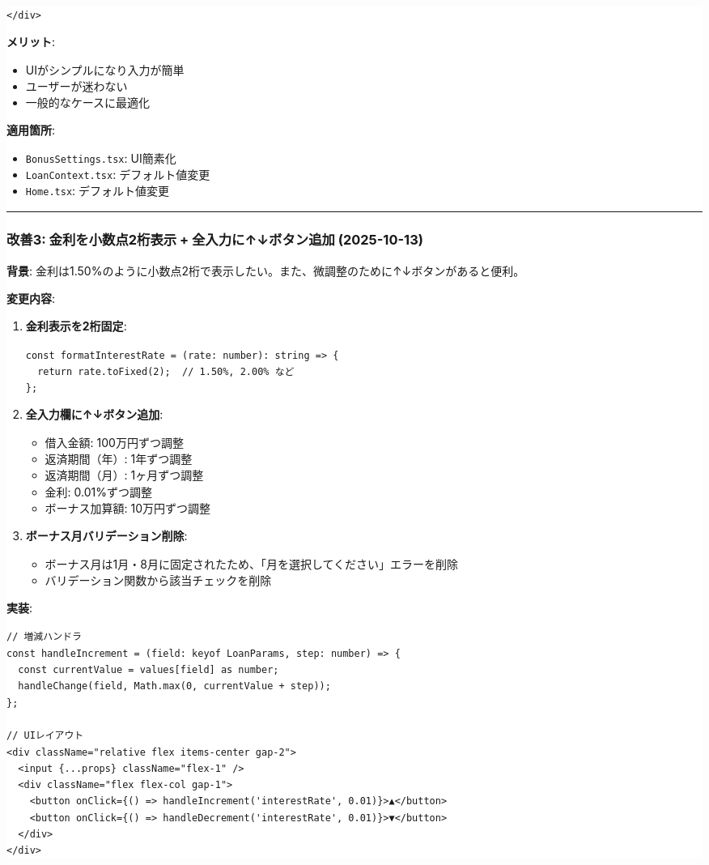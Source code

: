 ```tsx
</div>
```

**メリット**:
- UIがシンプルになり入力が簡単
- ユーザーが迷わない
- 一般的なケースに最適化

**適用箇所**:
- `BonusSettings.tsx`: UI簡素化
- `LoanContext.tsx`: デフォルト値変更
- `Home.tsx`: デフォルト値変更

---

### 改善3: 金利を小数点2桁表示 + 全入力に↑↓ボタン追加 (2025-10-13)

**背景**: 金利は1.50%のように小数点2桁で表示したい。また、微調整のために↑↓ボタンがあると便利。

**変更内容**:

1. **金利表示を2桁固定**:
   ```tsx
   const formatInterestRate = (rate: number): string => {
     return rate.toFixed(2);  // 1.50%, 2.00% など
   };
   ```

2. **全入力欄に↑↓ボタン追加**:
   - 借入金額: 100万円ずつ調整
   - 返済期間（年）: 1年ずつ調整
   - 返済期間（月）: 1ヶ月ずつ調整
   - 金利: 0.01%ずつ調整
   - ボーナス加算額: 10万円ずつ調整

3. **ボーナス月バリデーション削除**:
   - ボーナス月は1月・8月に固定されたため、「月を選択してください」エラーを削除
   - バリデーション関数から該当チェックを削除

**実装**:
```tsx
// 増減ハンドラ
const handleIncrement = (field: keyof LoanParams, step: number) => {
  const currentValue = values[field] as number;
  handleChange(field, Math.max(0, currentValue + step));
};

// UIレイアウト
<div className="relative flex items-center gap-2">
  <input {...props} className="flex-1" />
  <div className="flex flex-col gap-1">
    <button onClick={() => handleIncrement('interestRate', 0.01)}>▲</button>
    <button onClick={() => handleDecrement('interestRate', 0.01)}>▼</button>
  </div>
</div>
```
